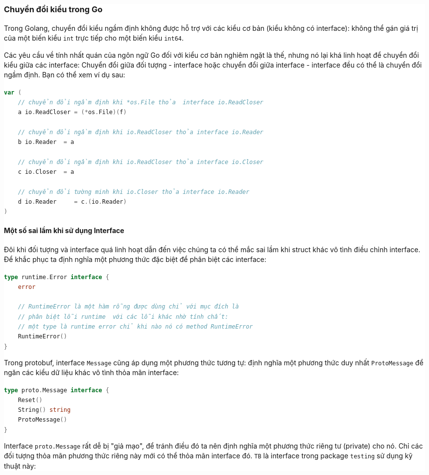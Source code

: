 ### Chuyển đổi kiểu trong Go

Trong Golang, chuyển đổi kiểu ngầm định không được hỗ trợ với các kiểu cơ bản (kiểu không có interface): không thể gán giá trị  của một biến kiểu `int` trực tiếp cho một biến  kiểu `int64`.

Các yêu cầu về tính nhất quán của ngôn ngữ Go đối với kiểu cơ bản nghiêm ngặt là thế, nhưng nó lại khá linh hoạt để chuyển đổi kiểu giữa các interface: Chuyển đổi giữa đối tượng - interface hoặc chuyển đổi giữa interface - interface đều có thể là chuyển đổi ngầm định. Bạn có thể xem ví dụ sau:

```go
var (
    // chuyển đổi ngầm định khi *os.File thỏa  interface io.ReadCloser
    a io.ReadCloser = (*os.File)(f)

    // chuyển đổi ngầm định khi io.ReadCloser thỏa interface io.Reader
    b io.Reader  = a

    // chuyển đổi ngầm định khi io.ReadCloser thỏa interface io.Closer
    c io.Closer  = a

    // chuyển đổi tường minh khi io.Closer thỏa interface io.Reader
    d io.Reader     = c.(io.Reader)
)
```

#### Một số sai lầm khi sử dụng Interface

Đôi khi đối tượng và interface quá linh hoạt dẫn đến việc chúng ta có thể mắc sai lầm khi struct khác vô tình điều chỉnh interface. Để khắc phục ta định nghĩa một phương thức đặc biệt để phân biệt các interface:

```go
type runtime.Error interface {
    error

    // RuntimeError là một hàm rỗng được dùng chỉ với mục đích là
    // phân biệt lỗi runtime  với các lỗi khác nhờ tính chất:
    // một type là runtime error chỉ khi nào nó có method RuntimeError
    RuntimeError()
}
```

Trong protobuf, interface `Message`  cũng áp dụng một phương thức tương tự: định nghĩa một phương thức duy nhất `ProtoMessage` để ngăn các kiểu dữ liệu khác vô tình thỏa mãn interface:

```go
type proto.Message interface {
    Reset()
    String() string
    ProtoMessage()
}
```

Interface `proto.Message` rất dễ  bị "giả mạo", để tránh điều đó ta nên định nghĩa một phương thức riêng tư (private) cho nó. Chỉ các đối tượng thỏa mãn phương thức riêng này mới có thể thỏa mãn interface đó. `TB` là interface trong package `testing` sử dụng kỹ thuật này:
